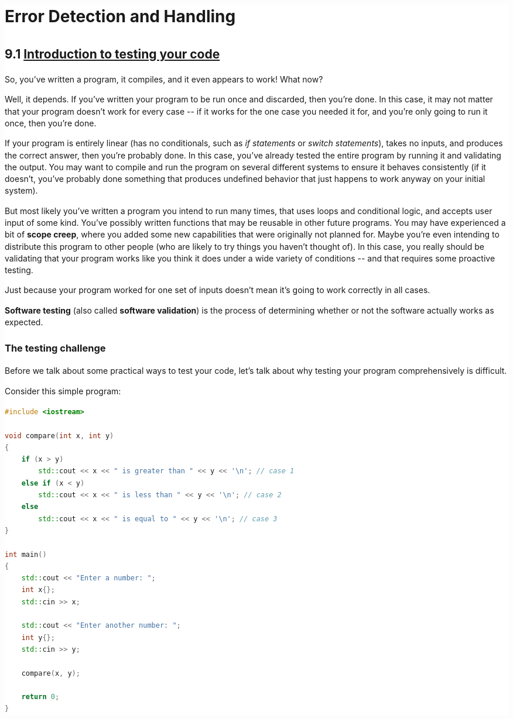 # Error Detection and Handling

## 9.1 [Introduction to testing your code](https://www.learncpp.com/cpp-tutorial/introduction-to-testing-your-code/)
So, you’ve written a program, it compiles, and it even appears to work! What now?

Well, it depends. If you’ve written your program to be run once and discarded, then you’re done. In this case, it may not matter that your program doesn’t work for every case -- if it works for the one case you needed it for, and you’re only going to run it once, then you’re done.

If your program is entirely linear (has no conditionals, such as _if statements_ or _switch statements_), takes no inputs, and produces the correct answer, then you’re probably done. In this case, you’ve already tested the entire program by running it and validating the output. You may want to compile and run the program on several different systems to ensure it behaves consistently (if it doesn’t, you’ve probably done something that produces undefined behavior that just happens to work anyway on your initial system).

But most likely you’ve written a program you intend to run many times, that uses loops and conditional logic, and accepts user input of some kind. You’ve possibly written functions that may be reusable in other future programs. You may have experienced a bit of **scope creep**, where you added some new capabilities that were originally not planned for. Maybe you’re even intending to distribute this program to other people (who are likely to try things you haven’t thought of). In this case, you really should be validating that your program works like you think it does under a wide variety of conditions -- and that requires some proactive testing.

Just because your program worked for one set of inputs doesn’t mean it’s going to work correctly in all cases.

**Software testing** (also called **software validation**) is the process of determining whether or not the software actually works as expected.
### The testing challenge

Before we talk about some practical ways to test your code, let’s talk about why testing your program comprehensively is difficult.

Consider this simple program:
```cpp
#include <iostream>

void compare(int x, int y)
{
    if (x > y)
        std::cout << x << " is greater than " << y << '\n'; // case 1
    else if (x < y)
        std::cout << x << " is less than " << y << '\n'; // case 2
    else
        std::cout << x << " is equal to " << y << '\n'; // case 3
}

int main()
{
    std::cout << "Enter a number: ";
    int x{};
    std::cin >> x;

    std::cout << "Enter another number: ";
    int y{};
    std::cin >> y;

    compare(x, y);

    return 0;
}
```